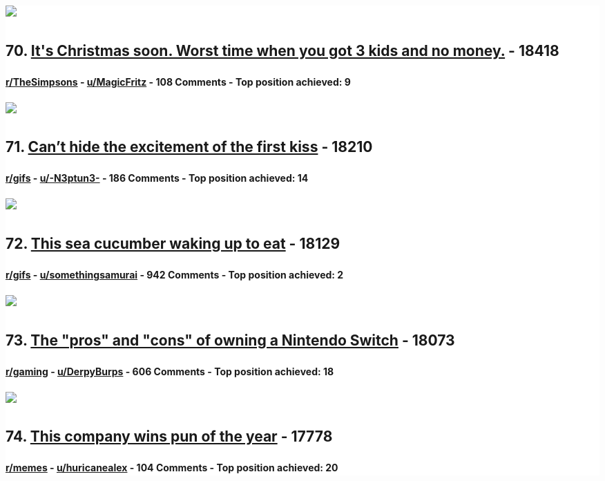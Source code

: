 <a href="https://i.redd.it/c4ipxm52fj001.png"><img src="https://b.thumbs.redditmedia.com/2CtHT_vDR5vad8_1VB2xdQ4b5Cie0nx9eDwROFbwHFw.jpg"></img></a>

## 70. [It's Christmas soon. Worst time when you got 3 kids and no money.](http://reddit.com/r/TheSimpsons/comments/7fw1ae/its_christmas_soon_worst_time_when_you_got_3_kids/) - 18418
#### [r/TheSimpsons](http://reddit.com/r/TheSimpsons) - [u/MagicFritz](http://reddit.com/u/MagicFritz) - 108 Comments - Top position achieved: 9

<a href="https://i.imgur.com/B022sUV.jpg"><img src="https://b.thumbs.redditmedia.com/f120xZhvGat74BfjnrGwVu0nlDYY3WDhf1LkNH_sHcw.jpg"></img></a>

## 71. [Can’t hide the excitement of the first kiss](http://reddit.com/r/gifs/comments/7fz34p/cant_hide_the_excitement_of_the_first_kiss/) - 18210
#### [r/gifs](http://reddit.com/r/gifs) - [u/-N3ptun3-](http://reddit.com/u/-N3ptun3-) - 186 Comments - Top position achieved: 14

<a href="https://i.imgur.com/LZnWr9N.gifv"><img src="https://b.thumbs.redditmedia.com/ePe9ajm1iK1N_vvZFs-QPhRujxgl4JmQvEdiwJss7gI.jpg"></img></a>

## 72. [This sea cucumber waking up to eat](http://reddit.com/r/gifs/comments/7fxmxb/this_sea_cucumber_waking_up_to_eat/) - 18129
#### [r/gifs](http://reddit.com/r/gifs) - [u/somethingsamurai](http://reddit.com/u/somethingsamurai) - 942 Comments - Top position achieved: 2

<a href="https://v.redd.it/7h4skaoqik001"><img src="https://b.thumbs.redditmedia.com/0X_D7nc45udeZmIwa2o7em92x2jbv1qopK1yhptT5Fs.jpg"></img></a>

## 73. [The "pros" and "cons" of owning a Nintendo Switch](http://reddit.com/r/gaming/comments/7fv1rt/the_pros_and_cons_of_owning_a_nintendo_switch/) - 18073
#### [r/gaming](http://reddit.com/r/gaming) - [u/DerpyBurps](http://reddit.com/u/DerpyBurps) - 606 Comments - Top position achieved: 18

<a href="https://i.redd.it/sbfky5kvoi001.jpg"><img src="https://a.thumbs.redditmedia.com/49hwx4ZldhSPIw8U5tqRjMgb4ppnuJtkrfJJRYRLSG0.jpg"></img></a>

## 74. [This company wins pun of the year](http://reddit.com/r/memes/comments/7fwtb1/this_company_wins_pun_of_the_year/) - 17778
#### [r/memes](http://reddit.com/r/memes) - [u/huricanealex](http://reddit.com/u/huricanealex) - 104 Comments - Top position achieved: 20
